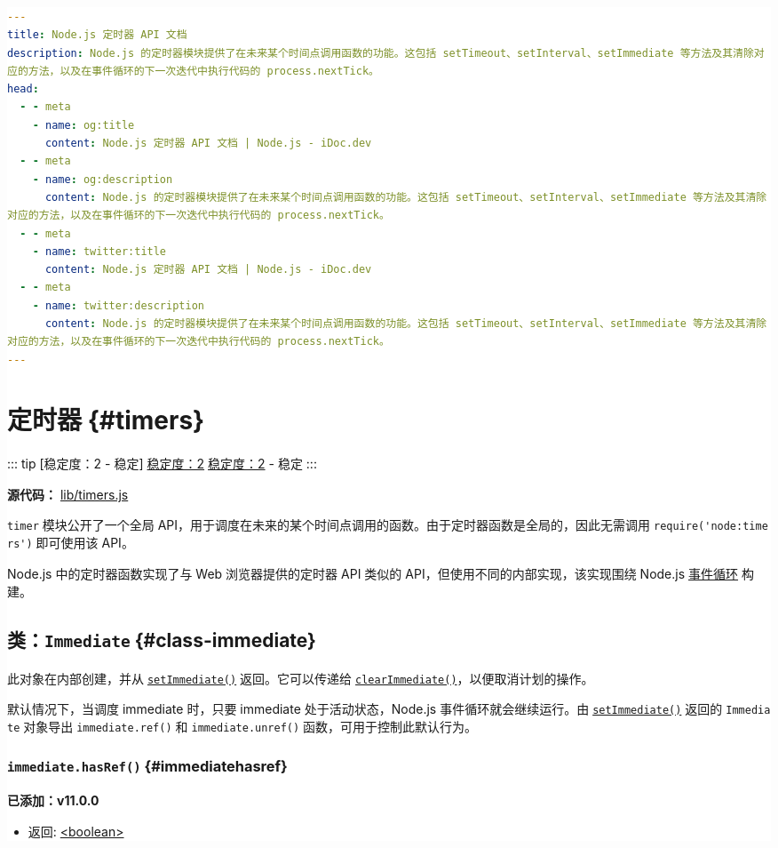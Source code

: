```yaml
---
title: Node.js 定时器 API 文档
description: Node.js 的定时器模块提供了在未来某个时间点调用函数的功能。这包括 setTimeout、setInterval、setImmediate 等方法及其清除对应的方法，以及在事件循环的下一次迭代中执行代码的 process.nextTick。
head:
  - - meta
    - name: og:title
      content: Node.js 定时器 API 文档 | Node.js - iDoc.dev
  - - meta
    - name: og:description
      content: Node.js 的定时器模块提供了在未来某个时间点调用函数的功能。这包括 setTimeout、setInterval、setImmediate 等方法及其清除对应的方法，以及在事件循环的下一次迭代中执行代码的 process.nextTick。
  - - meta
    - name: twitter:title
      content: Node.js 定时器 API 文档 | Node.js - iDoc.dev
  - - meta
    - name: twitter:description
      content: Node.js 的定时器模块提供了在未来某个时间点调用函数的功能。这包括 setTimeout、setInterval、setImmediate 等方法及其清除对应的方法，以及在事件循环的下一次迭代中执行代码的 process.nextTick。
---
```



# 定时器 {#timers}

::: tip [稳定度：2 - 稳定]
[稳定度：2](/zh/nodejs/api/documentation#stability-index) [稳定度：2](/zh/nodejs/api/documentation#stability-index) - 稳定
:::

**源代码：** [lib/timers.js](https://github.com/nodejs/node/blob/v23.5.0/lib/timers.js)

`timer` 模块公开了一个全局 API，用于调度在未来的某个时间点调用的函数。由于定时器函数是全局的，因此无需调用 `require('node:timers')` 即可使用该 API。

Node.js 中的定时器函数实现了与 Web 浏览器提供的定时器 API 类似的 API，但使用不同的内部实现，该实现围绕 Node.js [事件循环](https://nodejs.org/en/docs/guides/event-loop-timers-and-nexttick/#setimmediate-vs-settimeout) 构建。

## 类：`Immediate` {#class-immediate}

此对象在内部创建，并从 [`setImmediate()`](/zh/nodejs/api/timers#setimmediatecallback-args) 返回。它可以传递给 [`clearImmediate()`](/zh/nodejs/api/timers#clearimmediateimmediate)，以便取消计划的操作。

默认情况下，当调度 immediate 时，只要 immediate 处于活动状态，Node.js 事件循环就会继续运行。由 [`setImmediate()`](/zh/nodejs/api/timers#setimmediatecallback-args) 返回的 `Immediate` 对象导出 `immediate.ref()` 和 `immediate.unref()` 函数，可用于控制此默认行为。

### `immediate.hasRef()` {#immediatehasref}

**已添加：v11.0.0**

- 返回: [\<boolean\>](https://developer.mozilla.org/en-US/docs/Web/JavaScript/Data_structures#Boolean_type)
